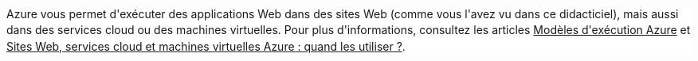 Azure vous permet d'exécuter des applications Web dans des sites Web (comme vous l'avez vu dans ce didacticiel), mais aussi dans des services
cloud ou des machines virtuelles. Pour plus d'informations, consultez les articles [Modèles d'exécution Azure](/en-us/develop/net/fundamentals/compute/) et [Sites Web, services cloud et machines virtuelles Azure : quand les utiliser ?](/en-us/manage/services/web-sites/choose-web-app-service/).



[1]: http://www.asp.net/get-started/websites
[2]: http://www.asp.net/aspnet/overview/developing-apps-with-windows-azure/building-real-world-cloud-apps-with-windows-azure/continuous-integration-and-continuous-delivery
[3]: http://www.asp.net/aspnet/overview/developing-apps-with-windows-azure/building-real-world-cloud-apps-with-windows-azure/source-control
[4]: http://www.asp.net/aspnet/overview/developing-apps-with-windows-azure/building-real-world-cloud-apps-with-windows-azure/automate-everything